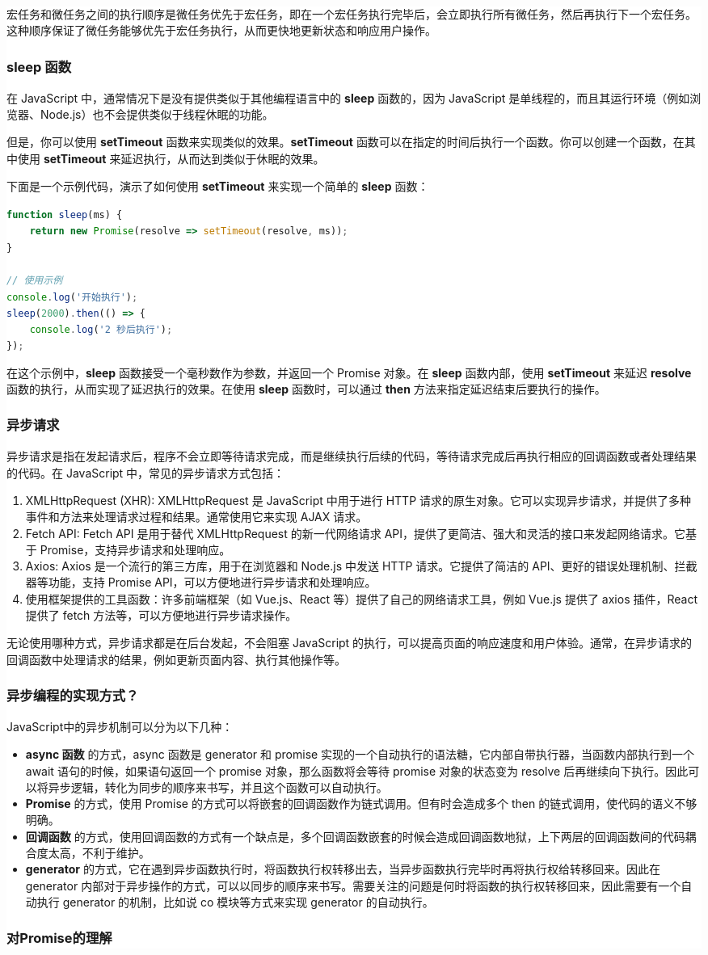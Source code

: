 宏任务和微任务之间的执行顺序是微任务优先于宏任务，即在一个宏任务执行完毕后，会立即执行所有微任务，然后再执行下一个宏任务。这种顺序保证了微任务能够优先于宏任务执行，从而更快地更新状态和响应用户操作。

### sleep 函数

在 JavaScript 中，通常情况下是没有提供类似于其他编程语言中的 **sleep** 函数的，因为 JavaScript 是单线程的，而且其运行环境（例如浏览器、Node.js）也不会提供类似于线程休眠的功能。

但是，你可以使用 **setTimeout** 函数来实现类似的效果。**setTimeout** 函数可以在指定的时间后执行一个函数。你可以创建一个函数，在其中使用 **setTimeout** 来延迟执行，从而达到类似于休眠的效果。

下面是一个示例代码，演示了如何使用 **setTimeout** 来实现一个简单的 **sleep** 函数：

```javascript
function sleep(ms) {
    return new Promise(resolve => setTimeout(resolve, ms));
}

// 使用示例
console.log('开始执行');
sleep(2000).then(() => {
    console.log('2 秒后执行');
});
```

在这个示例中，**sleep** 函数接受一个毫秒数作为参数，并返回一个 Promise 对象。在 **sleep** 函数内部，使用 **setTimeout** 来延迟 **resolve** 函数的执行，从而实现了延迟执行的效果。在使用 **sleep** 函数时，可以通过 **then** 方法来指定延迟结束后要执行的操作。

### 异步请求

异步请求是指在发起请求后，程序不会立即等待请求完成，而是继续执行后续的代码，等待请求完成后再执行相应的回调函数或者处理结果的代码。在 JavaScript 中，常见的异步请求方式包括：

1. XMLHttpRequest (XHR): XMLHttpRequest 是 JavaScript 中用于进行 HTTP 请求的原生对象。它可以实现异步请求，并提供了多种事件和方法来处理请求过程和结果。通常使用它来实现 AJAX 请求。
2. Fetch API: Fetch API 是用于替代 XMLHttpRequest 的新一代网络请求 API，提供了更简洁、强大和灵活的接口来发起网络请求。它基于 Promise，支持异步请求和处理响应。
3. Axios: Axios 是一个流行的第三方库，用于在浏览器和 Node.js 中发送 HTTP 请求。它提供了简洁的 API、更好的错误处理机制、拦截器等功能，支持 Promise API，可以方便地进行异步请求和处理响应。
4. 使用框架提供的工具函数：许多前端框架（如 Vue.js、React 等）提供了自己的网络请求工具，例如 Vue.js 提供了 axios 插件，React 提供了 fetch 方法等，可以方便地进行异步请求操作。

无论使用哪种方式，异步请求都是在后台发起，不会阻塞 JavaScript 的执行，可以提高页面的响应速度和用户体验。通常，在异步请求的回调函数中处理请求的结果，例如更新页面内容、执行其他操作等。

### 异步编程的实现方式？

JavaScript中的异步机制可以分为以下几种：

- **async 函数** 的方式，async 函数是 generator 和 promise 实现的一个自动执行的语法糖，它内部自带执行器，当函数内部执行到一个 await 语句的时候，如果语句返回一个 promise 对象，那么函数将会等待 promise 对象的状态变为 resolve 后再继续向下执行。因此可以将异步逻辑，转化为同步的顺序来书写，并且这个函数可以自动执行。
- **Promise** 的方式，使用 Promise 的方式可以将嵌套的回调函数作为链式调用。但有时会造成多个 then 的链式调用，使代码的语义不够明确。
- **回调函数** 的方式，使用回调函数的方式有一个缺点是，多个回调函数嵌套的时候会造成回调函数地狱，上下两层的回调函数间的代码耦合度太高，不利于维护。
- **generator** 的方式，它在遇到异步函数执行时，将函数执行权转移出去，当异步函数执行完毕时再将执行权给转移回来。因此在 generator 内部对于异步操作的方式，可以以同步的顺序来书写。需要关注的问题是何时将函数的执行权转移回来，因此需要有一个自动执行 generator 的机制，比如说 co 模块等方式来实现 generator 的自动执行。

### 对Promise的理解
